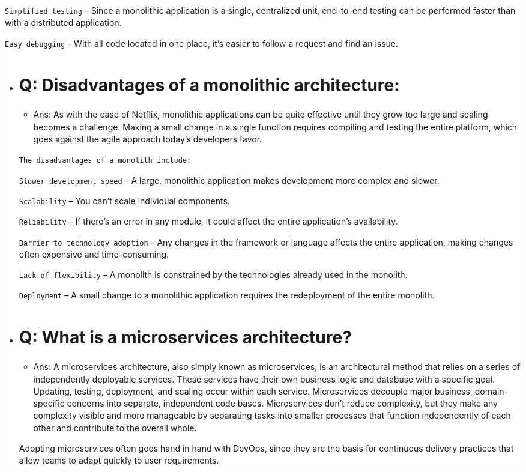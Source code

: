   `Simplified testing` – Since a monolithic application is a single, centralized unit, end-to-end testing can be performed faster than with a distributed application.

  `Easy debugging` – With all code located in one place, it’s easier to follow a request and find an issue.

- # Q: Disadvantages of a monolithic architecture:

  - Ans:
    As with the case of Netflix, monolithic applications can be quite effective until they grow too large and scaling becomes a challenge. Making a small change in a single function requires compiling and testing the entire platform, which goes against the agile approach today’s developers favor.

  `The disadvantages of a monolith include:`

  `Slower development speed` – A large, monolithic application makes development more complex and slower.

  `Scalability` – You can’t scale individual components.

  `Reliability` – If there’s an error in any module, it could affect the entire application’s availability.

  `Barrier to technology adoption` – Any changes in the framework or language affects the entire application, making changes often expensive and time-consuming.

  `Lack of flexibility` – A monolith is constrained by the technologies already used in the monolith.

  `Deployment` – A small change to a monolithic application requires the redeployment of the entire monolith.

- # Q: What is a microservices architecture?

  - Ans: A microservices architecture, also simply known as microservices, is an architectural method that relies on a series of independently deployable services. These services have their own business logic and database with a specific goal. Updating, testing, deployment, and scaling occur within each service. Microservices decouple major business, domain-specific concerns into separate, independent code bases. Microservices don’t reduce complexity, but they make any complexity visible and more manageable by separating tasks into smaller processes that function independently of each other and contribute to the overall whole.

  Adopting microservices often goes hand in hand with DevOps, since they are the basis for continuous delivery practices that allow teams to adapt quickly to user requirements.
